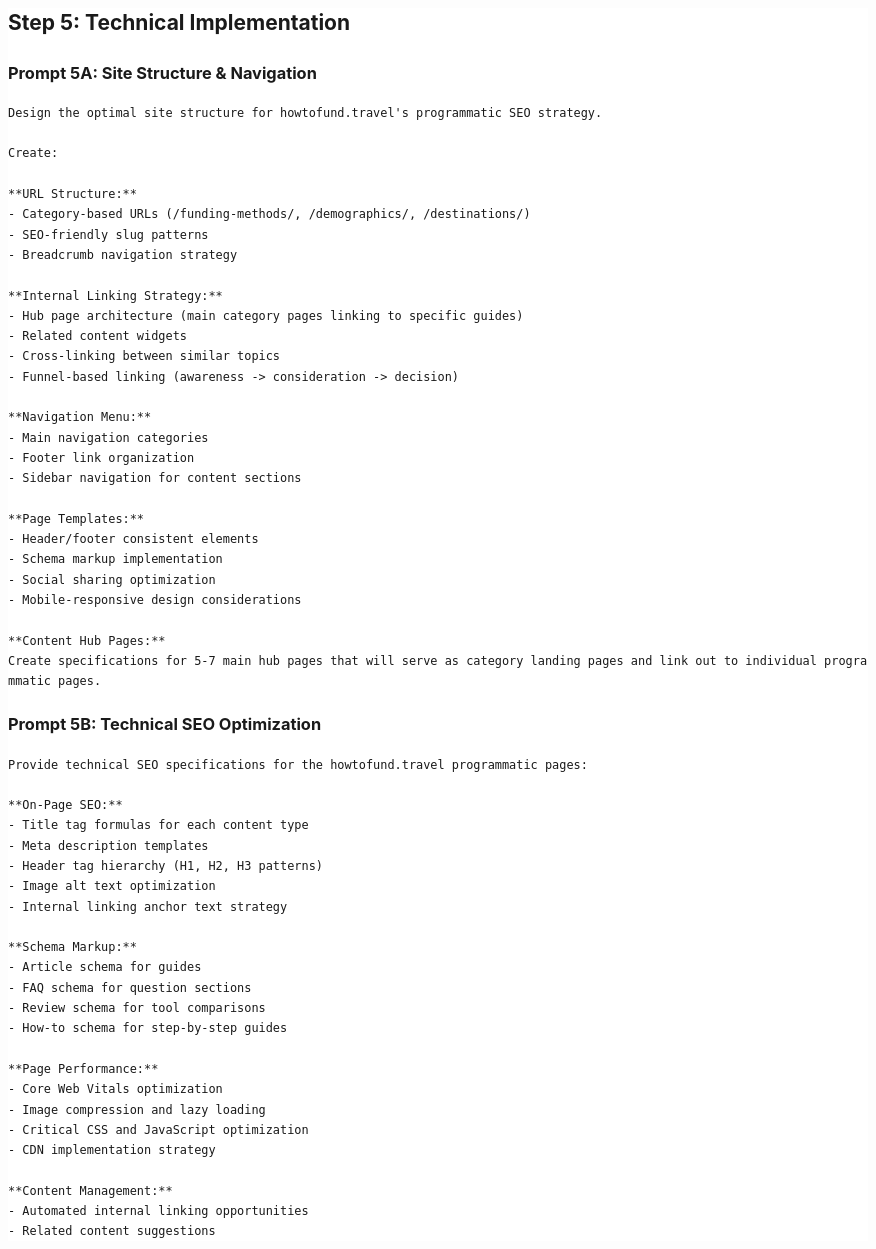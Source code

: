 
## Step 5: Technical Implementation

### Prompt 5A: Site Structure & Navigation

```
Design the optimal site structure for howtofund.travel's programmatic SEO strategy.

Create:

**URL Structure:**
- Category-based URLs (/funding-methods/, /demographics/, /destinations/)
- SEO-friendly slug patterns
- Breadcrumb navigation strategy

**Internal Linking Strategy:**
- Hub page architecture (main category pages linking to specific guides)
- Related content widgets
- Cross-linking between similar topics
- Funnel-based linking (awareness -> consideration -> decision)

**Navigation Menu:**
- Main navigation categories
- Footer link organization
- Sidebar navigation for content sections

**Page Templates:**
- Header/footer consistent elements
- Schema markup implementation
- Social sharing optimization
- Mobile-responsive design considerations

**Content Hub Pages:**
Create specifications for 5-7 main hub pages that will serve as category landing pages and link out to individual programmatic pages.
```

### Prompt 5B: Technical SEO Optimization

```
Provide technical SEO specifications for the howtofund.travel programmatic pages:

**On-Page SEO:**
- Title tag formulas for each content type
- Meta description templates
- Header tag hierarchy (H1, H2, H3 patterns)
- Image alt text optimization
- Internal linking anchor text strategy

**Schema Markup:**
- Article schema for guides
- FAQ schema for question sections
- Review schema for tool comparisons
- How-to schema for step-by-step guides

**Page Performance:**
- Core Web Vitals optimization
- Image compression and lazy loading
- Critical CSS and JavaScript optimization
- CDN implementation strategy

**Content Management:**
- Automated internal linking opportunities
- Related content suggestions
```